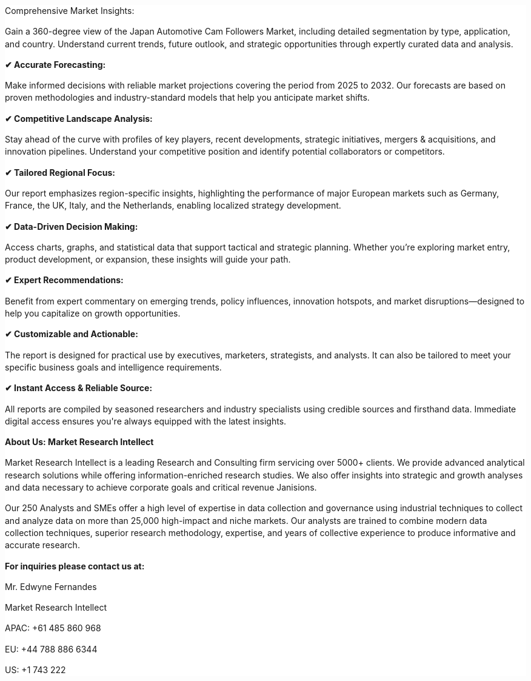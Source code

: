 Comprehensive Market Insights:</strong></p><p>Gain a 360-degree view of the Japan Automotive Cam Followers Market, including detailed segmentation by type, application, and country. Understand current trends, future outlook, and strategic opportunities through expertly curated data and analysis.</p><p><strong>✔ Accurate Forecasting:</strong></p><p>Make informed decisions with reliable market projections covering the period from 2025 to 2032. Our forecasts are based on proven methodologies and industry-standard models that help you anticipate market shifts.</p><p><strong>✔ Competitive Landscape Analysis:</strong></p><p>Stay ahead of the curve with profiles of key players, recent developments, strategic initiatives, mergers &amp; acquisitions, and innovation pipelines. Understand your competitive position and identify potential collaborators or competitors.</p><p><strong>✔ Tailored Regional Focus:</strong></p><p>Our report emphasizes region-specific insights, highlighting the performance of major European markets such as Germany, France, the UK, Italy, and the Netherlands, enabling localized strategy development.</p><p><strong>✔ Data-Driven Decision Making:</strong></p><p>Access charts, graphs, and statistical data that support tactical and strategic planning. Whether you&rsquo;re exploring market entry, product development, or expansion, these insights will guide your path.</p><p><strong>✔ Expert Recommendations:</strong></p><p>Benefit from expert commentary on emerging trends, policy influences, innovation hotspots, and market disruptions&mdash;designed to help you capitalize on growth opportunities.</p><p><strong>✔ Customizable and Actionable:</strong></p><p>The report is designed for practical use by executives, marketers, strategists, and analysts. It can also be tailored to meet your specific business goals and intelligence requirements.</p><p><strong>✔ Instant Access &amp; Reliable Source:</strong></p><p>All reports are compiled by seasoned researchers and industry specialists using credible sources and firsthand data. Immediate digital access ensures you're always equipped with the latest insights.</p><p><strong><span class="font-[700]">About Us: Market Research Intellect</span></strong></p><p><span class="">Market Research Intellect is a leading Research and Consulting firm servicing over 5000+ clients. We provide advanced analytical research solutions while offering information-enriched research studies.&nbsp;</span>We also offer insights into strategic and growth analyses and data necessary to achieve corporate goals and critical revenue Janisions.</p><p><span class="">Our 250 Analysts and SMEs offer a high level of expertise in data collection and governance using industrial techniques to collect and analyze data on more than 25,000 high-impact and niche markets. Our analysts are trained to combine modern data collection techniques, superior research methodology, expertise, and years of collective experience to produce informative and accurate research.</span></p><p><strong>For inquiries please contact us at:</strong></p><p>Mr. Edwyne Fernandes</p><p>Market Research Intellect</p><p>APAC: +61 485 860 968</p><p>EU: +44 788 886 6344</p><p>US: +1 743 222